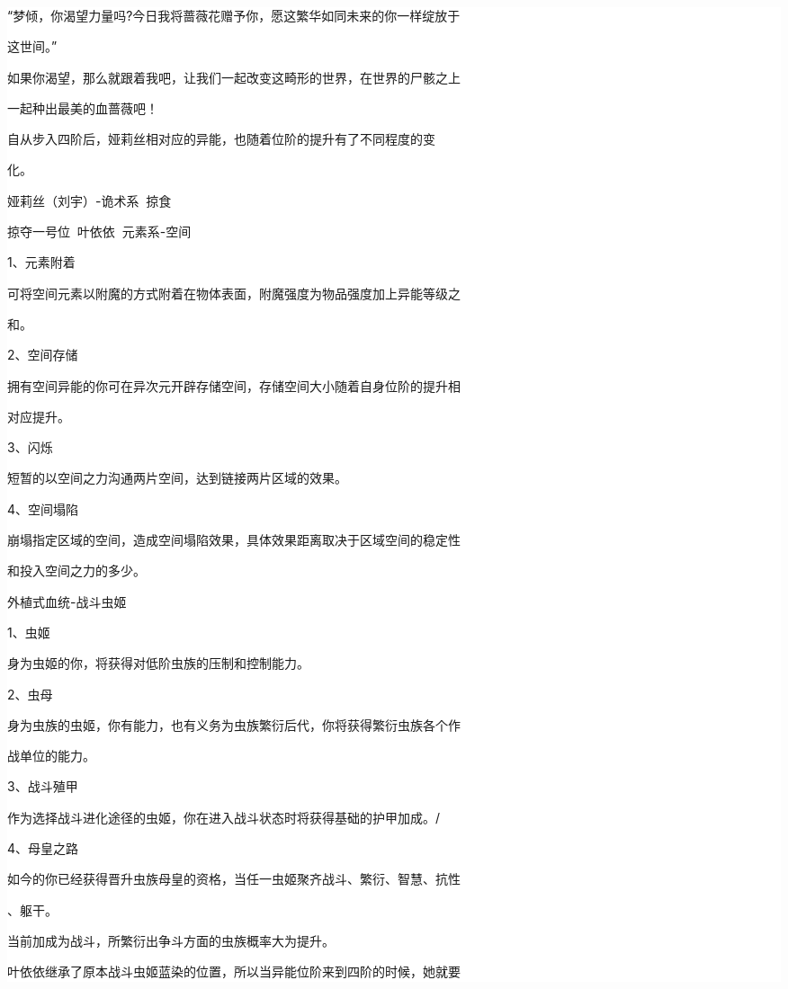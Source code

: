 “梦倾，你渴望力量吗?今日我将蔷薇花赠予你，愿这繁华如同未来的你一样绽放于

这世间。”

如果你渴望，那么就跟着我吧，让我们一起改变这畸形的世界，在世界的尸骸之上

一起种出最美的血蔷薇吧！



自从步入四阶后，娅莉丝相对应的异能，也随着位阶的提升有了不同程度的变

化。

娅莉丝（刘宇）-诡术系  掠食

掠夺一号位  叶依依  元素系-空间

1、元素附着

可将空间元素以附魔的方式附着在物体表面，附魔强度为物品强度加上异能等级之

和。

2、空间存储

拥有空间异能的你可在异次元开辟存储空间，存储空间大小随着自身位阶的提升相

对应提升。

3、闪烁

短暂的以空间之力沟通两片空间，达到链接两片区域的效果。

4、空间塌陷

崩塌指定区域的空间，造成空间塌陷效果，具体效果距离取决于区域空间的稳定性

和投入空间之力的多少。

外植式血统-战斗虫姬

1、虫姬

身为虫姬的你，将获得对低阶虫族的压制和控制能力。

2、虫母

身为虫族的虫姬，你有能力，也有义务为虫族繁衍后代，你将获得繁衍虫族各个作

战单位的能力。

3、战斗殖甲

作为选择战斗进化途径的虫姬，你在进入战斗状态时将获得基础的护甲加成。/

4、母皇之路

如今的你已经获得晋升虫族母皇的资格，当任一虫姬聚齐战斗、繁衍、智慧、抗性

、躯干。

当前加成为战斗，所繁衍出争斗方面的虫族概率大为提升。

叶依依继承了原本战斗虫姬蓝染的位置，所以当异能位阶来到四阶的时候，她就要
